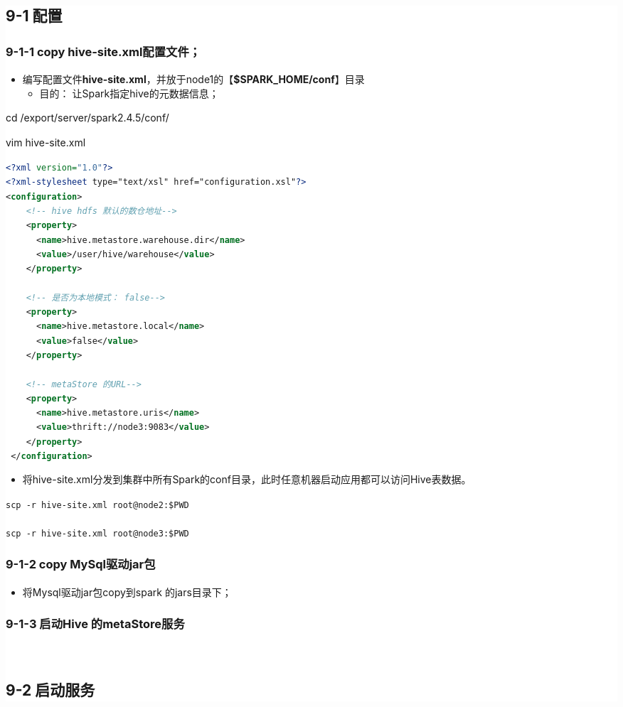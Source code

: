 

## 9-1 配置

### 9-1-1 copy hive-site.xml配置文件；

- 编写配置文件**hive-site.xml**，并放于node1的【**$SPARK_HOME/conf**】目录
  - 目的： 让Spark指定hive的元数据信息；

cd /export/server/spark2.4.5/conf/

vim hive-site.xml

``` xml
<?xml version="1.0"?>
<?xml-stylesheet type="text/xsl" href="configuration.xsl"?>
<configuration>
    <!-- hive hdfs 默认的数仓地址-->
    <property>
      <name>hive.metastore.warehouse.dir</name>
      <value>/user/hive/warehouse</value>
	</property>

	<!-- 是否为本地模式： false-->
    <property>
      <name>hive.metastore.local</name>
      <value>false</value>
	</property>

	<!-- metaStore 的URL-->
    <property>
      <name>hive.metastore.uris</name>
      <value>thrift://node3:9083</value>
    </property>
 </configuration>
```

- 将hive-site.xml分发到集群中所有Spark的conf目录，此时任意机器启动应用都可以访问Hive表数据。


``` properties
scp -r hive-site.xml root@node2:$PWD

scp -r hive-site.xml root@node3:$PWD
```

### 9-1-2 copy MySql驱动jar包

- 将Mysql驱动jar包copy到spark 的jars目录下；

### 9-1-3 启动Hive 的metaStore服务

​	

## 9-2 启动服务
